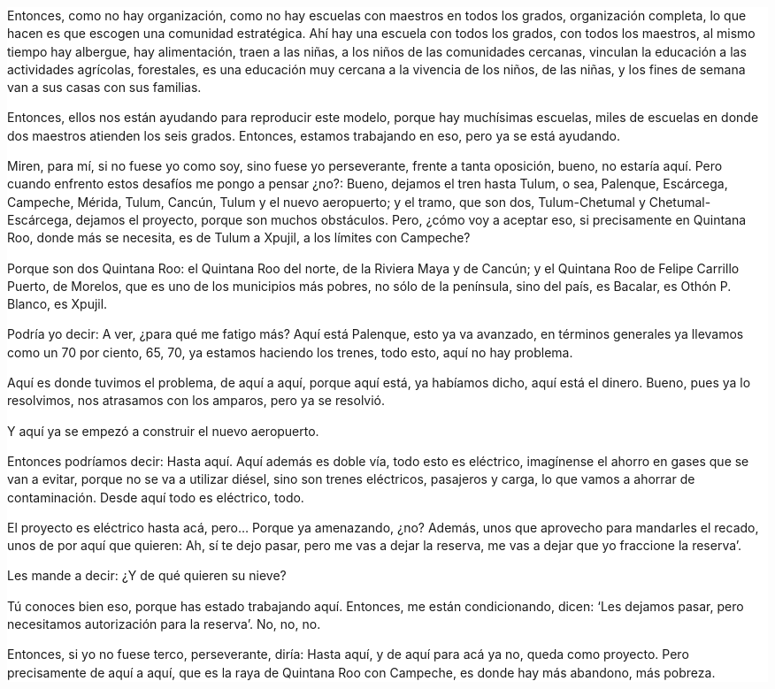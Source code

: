 Entonces, como no hay organización, como no hay escuelas con maestros en todos
los grados, organización completa, lo que hacen es que escogen una comunidad
estratégica. Ahí hay una escuela con todos los grados, con todos los maestros,
al mismo tiempo hay albergue, hay alimentación, traen a las niñas, a los niños
de las comunidades cercanas, vinculan la educación a las actividades
agrícolas, forestales, es una educación muy cercana a la vivencia de los
niños, de las niñas, y los fines de semana van a sus casas con sus familias.

Entonces, ellos nos están ayudando para reproducir este modelo, porque hay
muchísimas escuelas, miles de escuelas en donde dos maestros atienden los seis
grados. Entonces, estamos trabajando en eso, pero ya se está ayudando.

Miren, para mí, si no fuese yo como soy, sino fuese yo perseverante, frente a
tanta oposición, bueno, no estaría aquí. Pero cuando enfrento estos desafíos
me pongo a pensar ¿no?: Bueno, dejamos el tren hasta Tulum, o sea, Palenque,
Escárcega, Campeche, Mérida, Tulum, Cancún, Tulum y el nuevo aeropuerto; y el
tramo, que son dos, Tulum-Chetumal y Chetumal-Escárcega, dejamos el proyecto,
porque son muchos obstáculos. Pero, ¿cómo voy a aceptar eso, si precisamente
en Quintana Roo, donde más se necesita, es de Tulum a Xpujil, a los límites
con Campeche?

Porque son dos Quintana Roo: el Quintana Roo del norte, de la Riviera Maya y
de Cancún; y el Quintana Roo de Felipe Carrillo Puerto, de Morelos, que es uno
de los municipios más pobres, no sólo de la península, sino del país, es
Bacalar, es Othón P. Blanco, es Xpujil.

Podría yo decir: A ver, ¿para qué me fatigo más? Aquí está Palenque, esto ya
va avanzado, en términos generales ya llevamos como un 70 por ciento, 65, 70,
ya estamos haciendo los trenes, todo esto, aquí no hay problema.

Aquí es donde tuvimos el problema, de aquí a aquí, porque aquí está, ya
habíamos dicho, aquí está el dinero. Bueno, pues ya lo resolvimos, nos
atrasamos con los amparos, pero ya se resolvió.

Y aquí ya se empezó a construir el nuevo aeropuerto.

Entonces podríamos decir: Hasta aquí. Aquí además es doble vía, todo esto es
eléctrico, imagínense el ahorro en gases que se van a evitar, porque no se va
a utilizar diésel, sino son trenes eléctricos, pasajeros y carga, lo que vamos
a ahorrar de contaminación. Desde aquí todo es eléctrico, todo.

El proyecto es eléctrico hasta acá, pero… Porque ya amenazando, ¿no? Además,
unos que aprovecho para mandarles el recado, unos de por aquí que quieren: Ah,
sí te dejo pasar, pero me vas a dejar la reserva, me vas a dejar que yo
fraccione la reserva’.

Les mande a decir: ¿Y de qué quieren su nieve?

Tú conoces bien eso, porque has estado trabajando aquí. Entonces, me están
condicionando, dicen: ‘Les dejamos pasar, pero necesitamos autorización para
la reserva’. No, no, no.

Entonces, si yo no fuese terco, perseverante, diría: Hasta aquí, y de aquí
para acá ya no, queda como proyecto. Pero precisamente de aquí a aquí, que es
la raya de Quintana Roo con Campeche, es donde hay más abandono, más pobreza.

